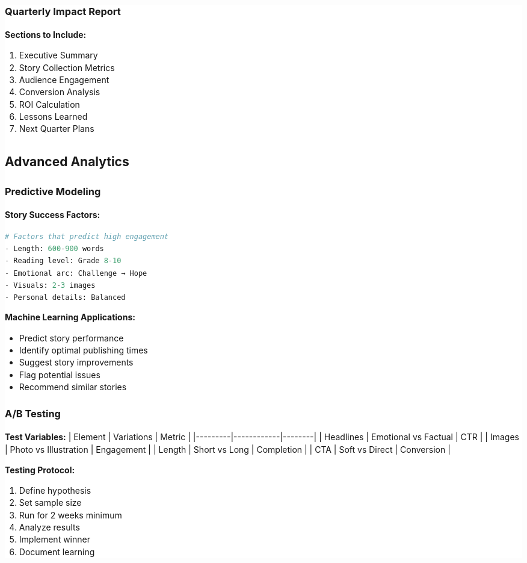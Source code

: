 ### Quarterly Impact Report

**Sections to Include:**
1. Executive Summary
2. Story Collection Metrics
3. Audience Engagement
4. Conversion Analysis
5. ROI Calculation
6. Lessons Learned
7. Next Quarter Plans

## Advanced Analytics

### Predictive Modeling

**Story Success Factors:**
```python
# Factors that predict high engagement
- Length: 600-900 words
- Reading level: Grade 8-10
- Emotional arc: Challenge → Hope
- Visuals: 2-3 images
- Personal details: Balanced
```

**Machine Learning Applications:**
- Predict story performance
- Identify optimal publishing times
- Suggest story improvements
- Flag potential issues
- Recommend similar stories

### A/B Testing

**Test Variables:**
| Element | Variations | Metric |
|---------|------------|--------|
| Headlines | Emotional vs Factual | CTR |
| Images | Photo vs Illustration | Engagement |
| Length | Short vs Long | Completion |
| CTA | Soft vs Direct | Conversion |

**Testing Protocol:**
1. Define hypothesis
2. Set sample size
3. Run for 2 weeks minimum
4. Analyze results
5. Implement winner
6. Document learning

